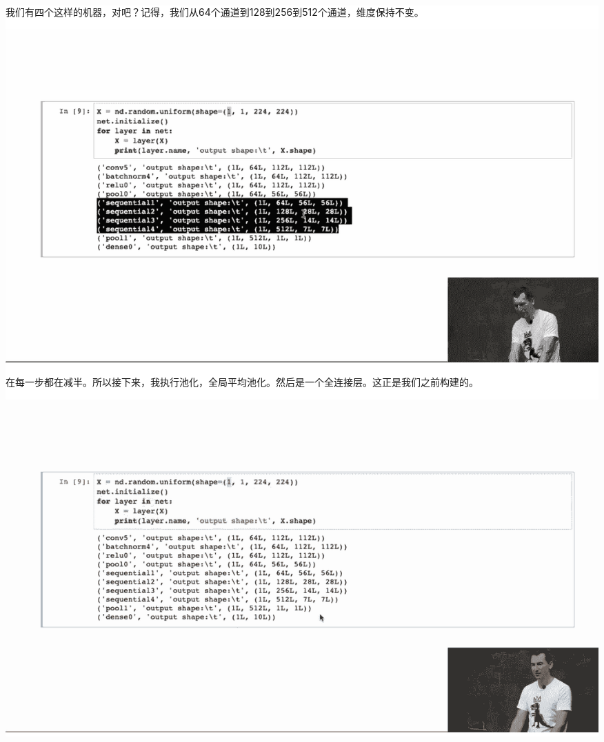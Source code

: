 我们有四个这样的机器，对吧？记得，我们从64个通道到128到256到512个通道，维度保持不变。

![](img/c5a1c991efbc247567454acd2edc2f8e_45.png)

在每一步都在减半。所以接下来，我执行池化，全局平均池化。然后是一个全连接层。这正是我们之前构建的。

![](img/c5a1c991efbc247567454acd2edc2f8e_47.png)
